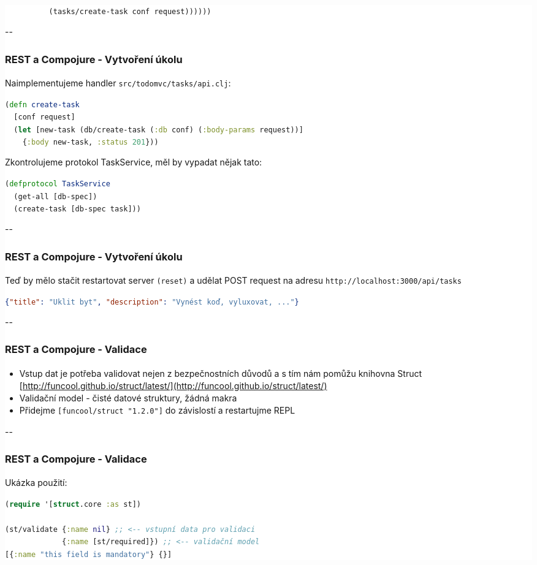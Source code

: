 ```clojure
          (tasks/create-task conf request))))))
```

--

### REST a Compojure - Vytvoření úkolu

Naimplementujeme handler `src/todomvc/tasks/api.clj`:

```clojure
(defn create-task
  [conf request]
  (let [new-task (db/create-task (:db conf) (:body-params request))]
    {:body new-task, :status 201}))
```

Zkontrolujeme protokol TaskService, měl by vypadat nějak tato:

```clojure
(defprotocol TaskService
  (get-all [db-spec])
  (create-task [db-spec task]))
```

--

### REST a Compojure - Vytvoření úkolu

Teď by mělo stačit restartovat server `(reset)` a udělat POST request na adresu `http://localhost:3000/api/tasks`

```json
{"title": "Uklit byt", "description": "Vynést koď, vyluxovat, ..."}
```

--

### REST a Compojure - Validace

* Vstup dat je potřeba validovat nejen z bezpečnostních důvodů a s tím nám pomůžu knihovna Struct
[http://funcool.github.io/struct/latest/](http://funcool.github.io/struct/latest/)
* Validační model - čisté datové struktury, žádná makra
* Přidejme `[funcool/struct "1.2.0"]` do závislostí a restartujme REPL

--

### REST a Compojure - Validace

Ukázka použití:

```clojure
(require '[struct.core :as st])

(st/validate {:name nil} ;; <-- vstupní data pro validaci
             {:name [st/required]}) ;; <-- validační model
[{:name "this field is mandatory"} {}]
```
